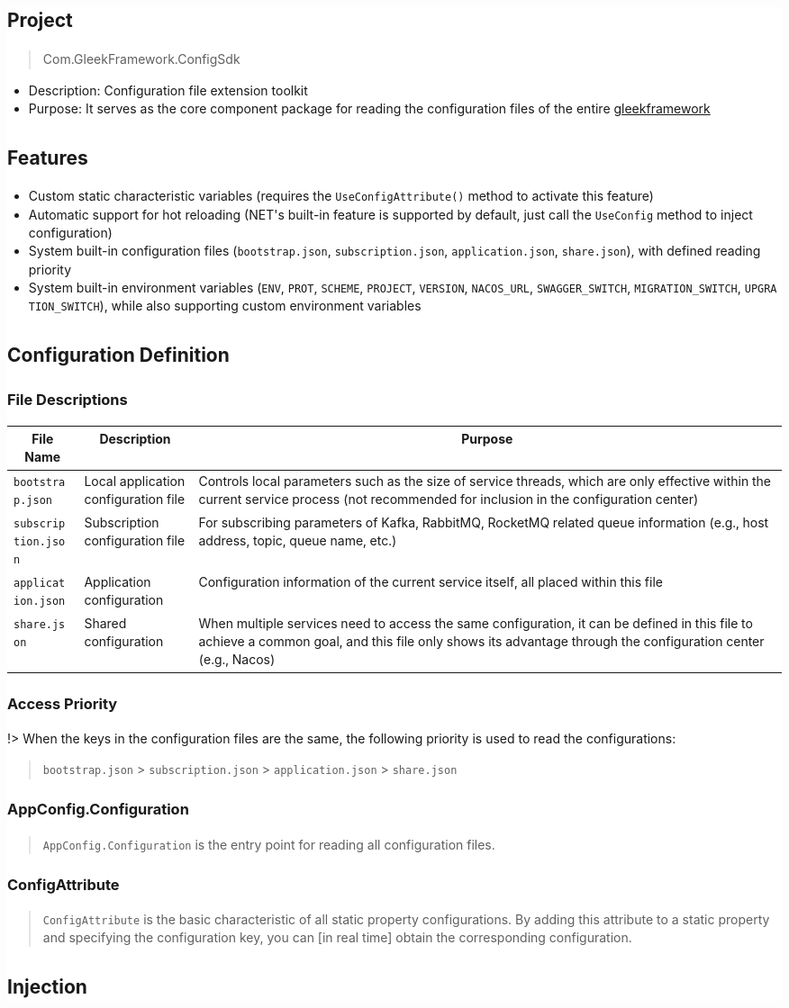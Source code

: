 ## Project

> Com.GleekFramework.ConfigSdk

- Description: Configuration file extension toolkit
- Purpose: It serves as the core component package for reading the configuration files of the entire [gleekframework](https://www.gleekframework.com/)

## Features

- Custom static characteristic variables (requires the `UseConfigAttribute()` method to activate this feature)
- Automatic support for hot reloading (NET's built-in feature is supported by default, just call the `UseConfig` method to inject configuration)
- System built-in configuration files (`bootstrap.json`, `subscription.json`, `application.json`, `share.json`), with defined reading priority
- System built-in environment variables (`ENV`, `PROT`, `SCHEME`, `PROJECT`, `VERSION`, `NACOS_URL`, `SWAGGER_SWITCH`, `MIGRATION_SWITCH`, `UPGRATION_SWITCH`), while also supporting custom environment variables

## Configuration Definition

### File Descriptions

| File Name           | Description                          | Purpose                                                                                                                                                                                                      |
| ------------------- | ------------------------------------ | ------------------------------------------------------------------------------------------------------------------------------------------------------------------------------------------------------------ |
| `bootstrap.json`    | Local application configuration file | Controls local parameters such as the size of service threads, which are only effective within the current service process (not recommended for inclusion in the configuration center)                       |
| `subscription.json` | Subscription configuration file      | For subscribing parameters of Kafka, RabbitMQ, RocketMQ related queue information (e.g., host address, topic, queue name, etc.)                                                                              |
| `application.json`  | Application configuration            | Configuration information of the current service itself, all placed within this file                                                                                                                         |
| `share.json`        | Shared configuration                 | When multiple services need to access the same configuration, it can be defined in this file to achieve a common goal, and this file only shows its advantage through the configuration center (e.g., Nacos) |

### Access Priority

!> When the keys in the configuration files are the same, the following priority is used to read the configurations:

> `bootstrap.json` > `subscription.json` > `application.json` > `share.json`

### AppConfig.Configuration

> `AppConfig.Configuration` is the entry point for reading all configuration files.

### ConfigAttribute

> `ConfigAttribute` is the basic characteristic of all static property configurations. By adding this attribute to a static property and specifying the configuration key, you can [in real time] obtain the corresponding configuration.

## Injection
